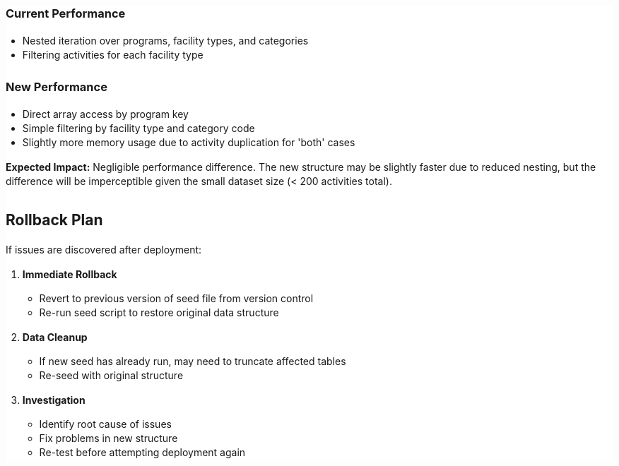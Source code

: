 ### Current Performance
- Nested iteration over programs, facility types, and categories
- Filtering activities for each facility type

### New Performance
- Direct array access by program key
- Simple filtering by facility type and category code
- Slightly more memory usage due to activity duplication for 'both' cases

**Expected Impact:** Negligible performance difference. The new structure may be slightly faster due to reduced nesting, but the difference will be imperceptible given the small dataset size (< 200 activities total).

## Rollback Plan

If issues are discovered after deployment:

1. **Immediate Rollback**
   - Revert to previous version of seed file from version control
   - Re-run seed script to restore original data structure

2. **Data Cleanup**
   - If new seed has already run, may need to truncate affected tables
   - Re-seed with original structure

3. **Investigation**
   - Identify root cause of issues
   - Fix problems in new structure
   - Re-test before attempting deployment again
